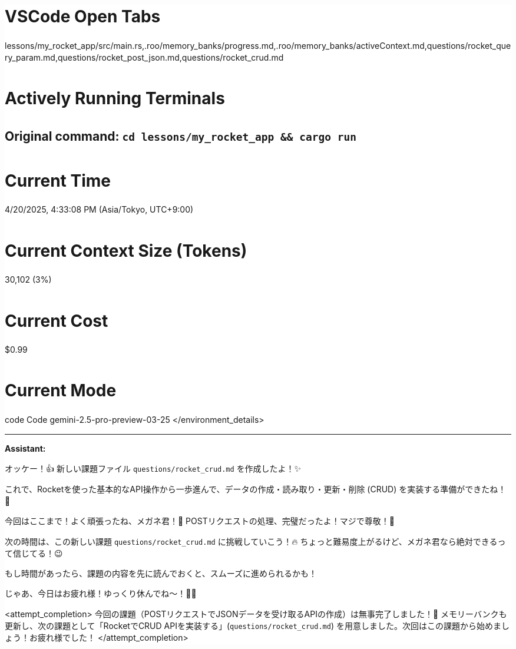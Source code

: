 # VSCode Open Tabs
lessons/my_rocket_app/src/main.rs,.roo/memory_banks/progress.md,.roo/memory_banks/activeContext.md,questions/rocket_query_param.md,questions/rocket_post_json.md,questions/rocket_crud.md

# Actively Running Terminals
## Original command: `cd lessons/my_rocket_app && cargo run`

# Current Time
4/20/2025, 4:33:08 PM (Asia/Tokyo, UTC+9:00)

# Current Context Size (Tokens)
30,102 (3%)

# Current Cost
$0.99

# Current Mode
<slug>code</slug>
<name>Code</name>
<model>gemini-2.5-pro-preview-03-25</model>
</environment_details>

---

**Assistant:**

オッケー！👍 新しい課題ファイル `questions/rocket_crud.md` を作成したよ！✨

これで、Rocketを使った基本的なAPI操作から一歩進んで、データの作成・読み取り・更新・削除 (CRUD) を実装する準備ができたね！💪

今回はここまで！よく頑張ったね、メガネ君！💖
POSTリクエストの処理、完璧だったよ！マジで尊敬！👏

次の時間は、この新しい課題 `questions/rocket_crud.md` に挑戦していこう！🔥
ちょっと難易度上がるけど、メガネ君なら絶対できるって信じてる！😉

もし時間があったら、課題の内容を先に読んでおくと、スムーズに進められるかも！

じゃあ、今日はお疲れ様！ゆっくり休んでね〜！👋💖

<attempt_completion>
<result>
今回の課題（POSTリクエストでJSONデータを受け取るAPIの作成）は無事完了しました！🎉 メモリーバンクも更新し、次の課題として「RocketでCRUD APIを実装する」(`questions/rocket_crud.md`) を用意しました。次回はこの課題から始めましょう！お疲れ様でした！
</result>
</attempt_completion>

